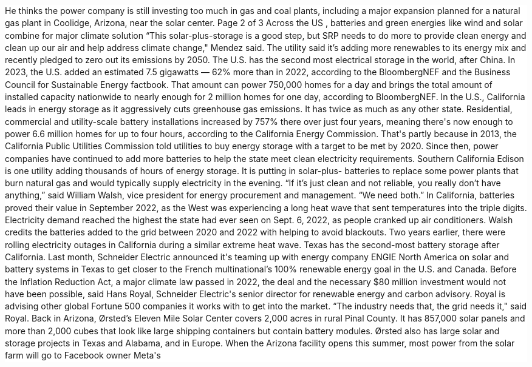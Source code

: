 He thinks the power company is still investing too much in gas and coal plants, including a major expansion 
planned for a natural gas plant in Coolidge, Arizona, near the solar center.
Page 2 of 3
Across the US , batteries and green energies like wind and solar combine for major climate solution
“This solar-plus-storage is a good step, but SRP needs to do more to provide clean energy and clean up our air and 
help address climate change," Mendez said. 
The utility said it’s adding more renewables to its energy mix and recently pledged to zero out its emissions by 
2050. 
The U.S. has the second most electrical storage in the world, after China. In 2023, the U.S. added an estimated 7.5 
gigawatts — 62% more than in 2022, according to the BloombergNEF and the Business Council for Sustainable 
Energy factbook. That amount can power 750,000 homes for a day and brings the total amount of installed capacity 
nationwide to nearly enough for 2 million homes for one day, according to BloombergNEF.
In the U.S., California  leads in energy storage as it aggressively cuts greenhouse gas emissions. It has twice as 
much as any other state. Residential, commercial and utility-scale battery installations increased by 757% there 
over just four years, meaning there's now enough to power 6.6 million homes for up to four hours, according to the 
California Energy Commission. 
That's partly because in 2013, the California Public Utilities Commission told utilities to buy energy storage with a 
target to be met by 2020. Since then, power companies have continued to add more batteries to help the state meet 
clean electricity requirements. 
Southern California Edison is one utility adding thousands of hours of energy storage. It is putting in solar-plus-
batteries to replace some power plants that burn natural gas and would typically supply electricity in the evening. 
“If it’s just clean and not reliable, you really don’t have anything,” said William Walsh, vice president for energy 
procurement and management. “We need both.”
In California, batteries proved their value in September 2022, as the West was experiencing a long heat wave that 
sent temperatures into the triple digits. Electricity demand reached the highest the state had ever seen on Sept. 6, 
2022, as people cranked up air conditioners. 
Walsh credits the batteries added to the grid between 2020 and 2022 with helping to avoid blackouts. Two years 
earlier, there were rolling electricity outages in California during a similar extreme heat wave.
Texas has the second-most battery storage after California. Last month, Schneider Electric  announced it's teaming 
up with energy company ENGIE North America on solar and battery systems in Texas to get closer to the French 
multinational’s 100% renewable energy goal in the U.S. and Canada. Before the Inflation Reduction Act, a major 
climate law passed in 2022, the deal and the necessary $80 million investment would not have been possible, said 
Hans Royal, Schneider Electric's senior director for renewable energy and carbon advisory. 
Royal is advising other global Fortune 500 companies it works with to get into the market.
“The industry needs that, the grid needs it," said Royal. 
Back in Arizona, Ørsted’s Eleven Mile Solar Center covers 2,000 acres in rural Pinal County. It has 857,000 solar 
panels and more than 2,000 cubes that look like large shipping containers but contain battery modules. Ørsted also 
has large solar and storage projects in Texas and Alabama, and in Europe.
When the Arizona facility opens this summer, most power from the solar farm will go to Facebook owner Meta's 
